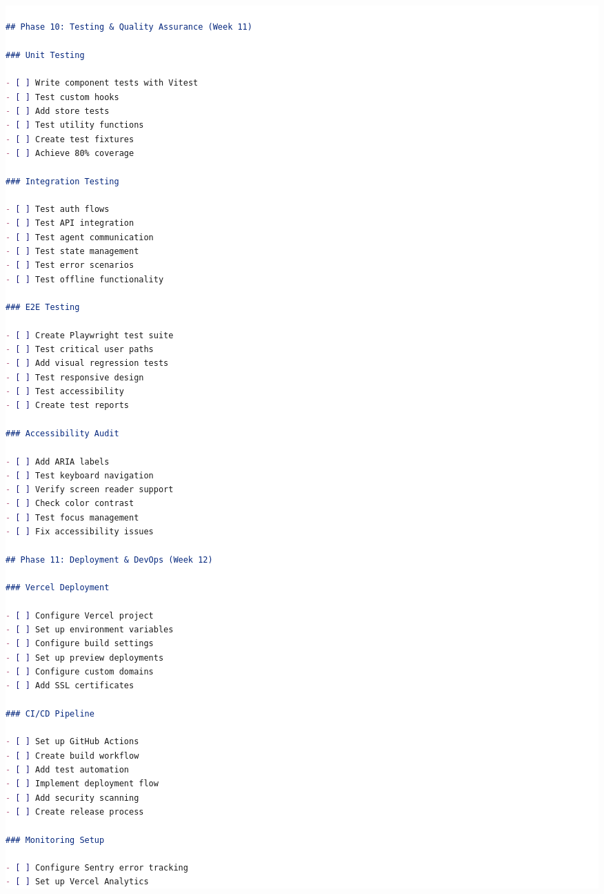 ````markdown

## Phase 10: Testing & Quality Assurance (Week 11)

### Unit Testing

- [ ] Write component tests with Vitest
- [ ] Test custom hooks
- [ ] Add store tests
- [ ] Test utility functions
- [ ] Create test fixtures
- [ ] Achieve 80% coverage

### Integration Testing

- [ ] Test auth flows
- [ ] Test API integration
- [ ] Test agent communication
- [ ] Test state management
- [ ] Test error scenarios
- [ ] Test offline functionality

### E2E Testing

- [ ] Create Playwright test suite
- [ ] Test critical user paths
- [ ] Add visual regression tests
- [ ] Test responsive design
- [ ] Test accessibility
- [ ] Create test reports

### Accessibility Audit

- [ ] Add ARIA labels
- [ ] Test keyboard navigation
- [ ] Verify screen reader support
- [ ] Check color contrast
- [ ] Test focus management
- [ ] Fix accessibility issues

## Phase 11: Deployment & DevOps (Week 12)

### Vercel Deployment

- [ ] Configure Vercel project
- [ ] Set up environment variables
- [ ] Configure build settings
- [ ] Set up preview deployments
- [ ] Configure custom domains
- [ ] Add SSL certificates

### CI/CD Pipeline

- [ ] Set up GitHub Actions
- [ ] Create build workflow
- [ ] Add test automation
- [ ] Implement deployment flow
- [ ] Add security scanning
- [ ] Create release process

### Monitoring Setup

- [ ] Configure Sentry error tracking
- [ ] Set up Vercel Analytics
````
